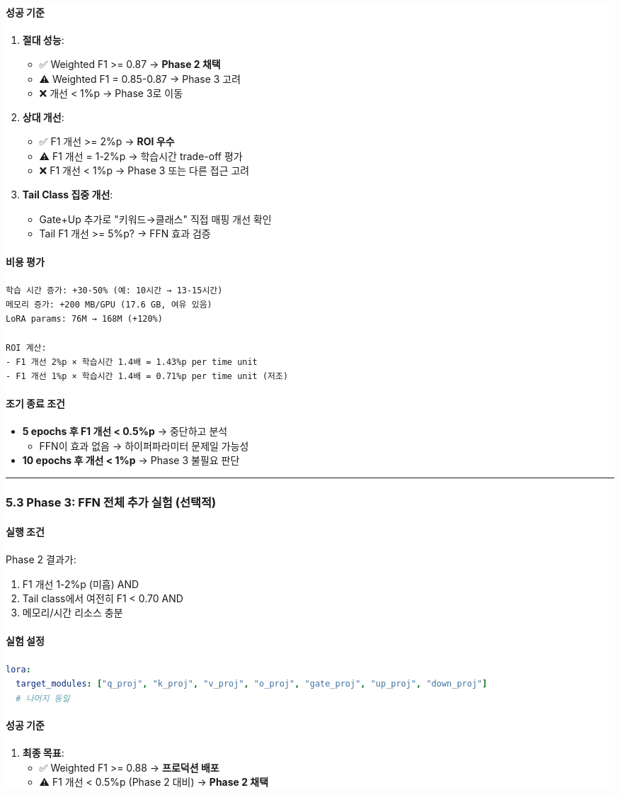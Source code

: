 #### 성공 기준
1. **절대 성능**:
   - ✅ Weighted F1 >= 0.87 → **Phase 2 채택**
   - ⚠️ Weighted F1 = 0.85-0.87 → Phase 3 고려
   - ❌ 개선 < 1%p → Phase 3로 이동

2. **상대 개선**:
   - ✅ F1 개선 >= 2%p → **ROI 우수**
   - ⚠️ F1 개선 = 1-2%p → 학습시간 trade-off 평가
   - ❌ F1 개선 < 1%p → Phase 3 또는 다른 접근 고려

3. **Tail Class 집중 개선**:
   - Gate+Up 추가로 "키워드→클래스" 직접 매핑 개선 확인
   - Tail F1 개선 >= 5%p? → FFN 효과 검증

#### 비용 평가
```
학습 시간 증가: +30-50% (예: 10시간 → 13-15시간)
메모리 증가: +200 MB/GPU (17.6 GB, 여유 있음)
LoRA params: 76M → 168M (+120%)

ROI 계산:
- F1 개선 2%p × 학습시간 1.4배 = 1.43%p per time unit
- F1 개선 1%p × 학습시간 1.4배 = 0.71%p per time unit (저조)
```

#### 조기 종료 조건
- **5 epochs 후 F1 개선 < 0.5%p** → 중단하고 분석
  - FFN이 효과 없음 → 하이퍼파라미터 문제일 가능성
- **10 epochs 후 개선 < 1%p** → Phase 3 불필요 판단

---

### 5.3 Phase 3: FFN 전체 추가 실험 (선택적)

#### 실행 조건
Phase 2 결과가:
1. F1 개선 1-2%p (미흡) AND
2. Tail class에서 여전히 F1 < 0.70 AND
3. 메모리/시간 리소스 충분

#### 실험 설정
```yaml
lora:
  target_modules: ["q_proj", "k_proj", "v_proj", "o_proj", "gate_proj", "up_proj", "down_proj"]
  # 나머지 동일
```

#### 성공 기준
1. **최종 목표**:
   - ✅ Weighted F1 >= 0.88 → **프로덕션 배포**
   - ⚠️ F1 개선 < 0.5%p (Phase 2 대비) → **Phase 2 채택**
